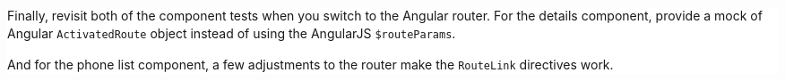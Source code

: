 <code-example header="app/phone-list/phone-list.component.spec.ts" path="upgrade-phonecat-2-hybrid/app/phone-list/phone-list.component.spec.ts"></code-example>

Finally, revisit both of the component tests when you switch to the Angular router.
For the details component, provide a mock of Angular `ActivatedRoute` object instead of using the AngularJS `$routeParams`.

<code-example header="app/phone-detail/phone-detail.component.spec.ts" path="upgrade-phonecat-3-final/app/phone-detail/phone-detail.component.spec.ts" region="activatedroute"></code-example>

And for the phone list component, a few adjustments to the router make the `RouteLink` directives work.

<code-example header="app/phone-list/phone-list.component.spec.ts" path="upgrade-phonecat-3-final/app/phone-list/phone-list.component.spec.ts" region="routestuff"></code-example>



[AioApiCoreNgzone]: api/core/NgZone "NgZone | Core - API | Angular"
[AioApiCoreOnchanges]: api/core/OnChanges "OnChanges | Core - API | Angular"

[AioGuideAnimations]: guide/animations "Introduction to Angular animations | Angular"
[AioGuideAotCompiler]: guide/aot-compiler "Ahead-of-time (AOT) compilation | Angular"
[AioGuideBuiltInDirectives]: guide/built-in-directives "Built-in directives | Angular"
[AioGuideDependencyInjection]: guide/dependency-injection "Dependency injection in Angular | Angular"
[AioGuideGlossaryLazyLoading]: guide/glossary#lazy-loading "lazy loading - Glossary | Angular"
[AioGuideHierarchicalDependencyInjection]: guide/hierarchical-dependency-injection "Hierarchical injectors | Angular"
[AioGuideLifecycleHooks]: guide/lifecycle-hooks "Lifecycle hooks | Angular"
[AioGuideNgmodules]: guide/ngmodules "NgModules | Angular"
[AioGuideRouter]: guide/router "Common Routing Tasks | Angular"
[AioGuideTypescriptConfiguration]: guide/typescript-configuration "TypeScript configuration | Angular"
[AioGuideUpgradeBootstrappingHybridApplications]: guide/upgrade#bootstrapping-hybrid-applications "Bootstrapping hybrid applications - Upgrading from AngularJS to Angular | Angular"
[AioGuideUpgradeFollowTheAngularjsStyleGuide]: guide/upgrade#follow-the-angularjs-style-guide "Follow the AngularJS Style Guide - Upgrading from AngularJS to Angular | Angular"
[AioGuideUpgradeMakingAngularjsDependenciesInjectableToAngular]: guide/upgrade#making-angularjs-dependencies-injectable-to-angular "Making AngularJS Dependencies Injectable to Angular - Upgrading from AngularJS to Angular | Angular"
[AioGuideUpgradePreparation]: guide/upgrade#preparation "Preparation - Upgrading from AngularJS to Angular | Angular"
[AioGuideUpgradeUpgradingWithNgupgrade]: guide/upgrade#upgrading-with-ngupgrade "Upgrading with ngUpgrade - Upgrading from AngularJS to Angular | Angular"
[AioGuideUpgradeUsingComponentDirectives]: guide/upgrade#using-component-directives "Using Component Directives - Upgrading from AngularJS to Angular | Angular"
[AioGuideUpgradeSetup]: guide/upgrade-setup "Setup for upgrading from AngularJS | Angular"



[AngularBlogFindingAPathForwardWithAngularjs7e186fdd4429]: https://blog.angular.io/finding-a-path-forward-with-angularjs-7e186fdd4429 "Finding a Path Forward with AngularJS | Angular Blog"

[AngularjsDocsApiNgFunctionAngularBootstrap]: https://docs.angularjs.org/api/ng/function/angular.bootstrap "angular.bootstrap | API | AngularJS"
[AngularjsDocsApiNgTypeAngularModule]: https://docs.angularjs.org/api/ng/type/angular.Module "angular.Module | API | AngularJS"
[AngularjsDocsApiNgTypeAngularModuleComponent]: https://docs.angularjs.org/api/ng/type/angular.Module#component "component(name, options); - angular.Module | API | AngularJS"
[AngularjsDocsApiNgrouteDirectiveNgview]: https://docs.angularjs.org/api/ngRoute/directive/ngView "ngView | API | AngularJS"
[AngularjsDocsApiNgrouteProviderRouteprovider]: https://docs.angularjs.org/api/ngRoute/provider/$routeProvider "$routeProvider | API | AngularJS"
[AngularjsDocsApiNgServiceLocation]: https://docs.angularjs.org/api/ng/service/$location "$location | API | AngularJS"
[AngularjsDocsTutorial]: https://docs.angularjs.org/tutorial "PhoneCat Tutorial App | Tutorial | AngularJS"

[BrowserifyMain]: http://browserify.org "Browserify"

[GithubAngularAngularIssues35989]: https://github.com/angular/angular/issues/35989 "Issue 35989: docs(upgrade): correctly document how to use AOT compilation for hybrid apps | angular/angular | GitHub"
[GithubAngularAngularIssues38366]: https://github.com/angular/angular/issues/38366 " Issue 38366: RFC: Ivy Library Distribution| angular/angular | GitHub"

[GithubAngularAngularPhonecat]: https://github.com/angular/angular-phonecat "angular/angular-phonecat | GitHub"
[GithubAngularAngularPhonecatCommits15Snapshot]: https://github.com/angular/angular-phonecat/commits/1.5-snapshot "angular/angular-phonecat v1.5 | GitHub"

[GithubAngularQuickstart]: https://github.com/angular/quickstart "angular/quickstart | GitHub"

[GithubJohnpapaAngularStyleguideBlobPrimaryA1ReadmeMd]: https://github.com/johnpapa/angular-styleguide/blob/master/a1/README.md "Angular 1 Style Guide | johnpapa/angular-styleguide | GitHub"
[GithubJohnpapaAngularStyleguideBlobPrimaryA1ReadmeMdFoldersByFeatureStructure]: https://github.com/johnpapa/angular-styleguide/blob/master/a1/README.md#folders-by-feature-structure "Folders-by-Feature Structure - Angular 1 Style Guide | johnpapa/angular-styleguide | GitHub"
[GithubJohnpapaAngularStyleguideBlobPrimaryA1ReadmeMdModularity]: https://github.com/johnpapa/angular-styleguide/blob/master/a1/README.md#modularity "Modularity - Angular 1 Style Guide | johnpapa/angular-styleguide | GitHub"
[GithubJohnpapaAngularStyleguideBlobPrimaryA1ReadmeMdOrganizingTests]: https://github.com/johnpapa/angular-styleguide/blob/master/a1/README.md#organizing-tests "Organizing Tests - Angular 1 Style Guide | johnpapa/angular-styleguide | GitHub"

[GithubJohnpapaAngularStyleguideBlobPrimaryA1ReadmeMdSingleResponsibility]: https://github.com/johnpapa/angular-styleguide/blob/master/a1/README.md#single-responsibility "Single Responsibility - Angular 1 Style Guide | johnpapa/angular-styleguide | GitHub"
[GithubMgechevAngularUmdBundle]: https://github.com/mgechev/angular-umd-bundle "UMD Angular bundle | mgechev/angular-umd-bundle | GitHub"
[GithubMicrosoftTypescriptWikiWhatsNewInTypescriptSupportForUmdModuleDefinitions]: https://github.com/Microsoft/TypeScript/wiki/What's-new-in-TypeScript#support-for-umd-module-definitions "Support for UMD module definitions - What's new in TypeScript | microsoft/TypeScript | GitHub"
[GithubSystemjsSystemjs]: https://github.com/systemjs/systemjs "systemjs/systemjs | GitHub"
[GithubWebpackMain]: https://webpack.github.io "webpack module bundler | GitHub"
[NpmjsPackageTypesAngular]: https://www.npmjs.com/package/@types/angular "@types/angular | npm"
[RollupjsMain]: https://rollupjs.org "rollup.js"